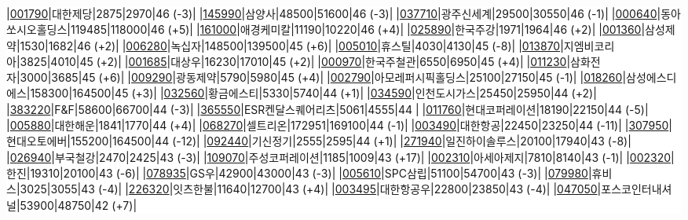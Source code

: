 |[001790](https://finance.daum.net/quotes/A001790)|대한제당|2875|2970|46 (-3)|
|[145990](https://finance.daum.net/quotes/A145990)|삼양사|48500|51600|46 (-3)|
|[037710](https://finance.daum.net/quotes/A037710)|광주신세계|29500|30550|46 (-1)|
|[000640](https://finance.daum.net/quotes/A000640)|동아쏘시오홀딩스|119485|118000|46 (+5)|
|[161000](https://finance.daum.net/quotes/A161000)|애경케미칼|11190|10220|46 (+4)|
|[025890](https://finance.daum.net/quotes/A025890)|한국주강|1971|1964|46 (+2)|
|[001360](https://finance.daum.net/quotes/A001360)|삼성제약|1530|1682|46 (+2)|
|[006280](https://finance.daum.net/quotes/A006280)|녹십자|148500|139500|45 (+6)|
|[005010](https://finance.daum.net/quotes/A005010)|휴스틸|4030|4130|45 (-8)|
|[013870](https://finance.daum.net/quotes/A013870)|지엠비코리아|3825|4010|45 (+2)|
|[001685](https://finance.daum.net/quotes/A001685)|대상우|16230|17010|45 (+2)|
|[000970](https://finance.daum.net/quotes/A000970)|한국주철관|6550|6950|45 (+4)|
|[011230](https://finance.daum.net/quotes/A011230)|삼화전자|3000|3685|45 (+6)|
|[009290](https://finance.daum.net/quotes/A009290)|광동제약|5790|5980|45 (+4)|
|[002790](https://finance.daum.net/quotes/A002790)|아모레퍼시픽홀딩스|25100|27150|45 (-1)|
|[018260](https://finance.daum.net/quotes/A018260)|삼성에스디에스|158300|164500|45 (+3)|
|[032560](https://finance.daum.net/quotes/A032560)|황금에스티|5330|5740|44 (+1)|
|[034590](https://finance.daum.net/quotes/A034590)|인천도시가스|25450|25950|44 (+2)|
|[383220](https://finance.daum.net/quotes/A383220)|F&F|58600|66700|44 (-3)|
|[365550](https://finance.daum.net/quotes/A365550)|ESR켄달스퀘어리츠|5061|4555|44 |
|[011760](https://finance.daum.net/quotes/A011760)|현대코퍼레이션|18190|22150|44 (-5)|
|[005880](https://finance.daum.net/quotes/A005880)|대한해운|1841|1770|44 (+4)|
|[068270](https://finance.daum.net/quotes/A068270)|셀트리온|172951|169100|44 (-1)|
|[003490](https://finance.daum.net/quotes/A003490)|대한항공|22450|23250|44 (-11)|
|[307950](https://finance.daum.net/quotes/A307950)|현대오토에버|155200|164500|44 (-12)|
|[092440](https://finance.daum.net/quotes/A092440)|기신정기|2555|2595|44 (+1)|
|[271940](https://finance.daum.net/quotes/A271940)|일진하이솔루스|20100|17940|43 (-8)|
|[026940](https://finance.daum.net/quotes/A026940)|부국철강|2470|2425|43 (-3)|
|[109070](https://finance.daum.net/quotes/A109070)|주성코퍼레이션|1185|1009|43 (+17)|
|[002310](https://finance.daum.net/quotes/A002310)|아세아제지|7810|8140|43 (-1)|
|[002320](https://finance.daum.net/quotes/A002320)|한진|19310|20100|43 (-6)|
|[078935](https://finance.daum.net/quotes/A078935)|GS우|42900|43000|43 (-3)|
|[005610](https://finance.daum.net/quotes/A005610)|SPC삼립|51100|54700|43 (-3)|
|[079980](https://finance.daum.net/quotes/A079980)|휴비스|3025|3055|43 (-4)|
|[226320](https://finance.daum.net/quotes/A226320)|잇츠한불|11640|12700|43 (+4)|
|[003495](https://finance.daum.net/quotes/A003495)|대한항공우|22800|23850|43 (-4)|
|[047050](https://finance.daum.net/quotes/A047050)|포스코인터내셔널|53900|48750|42 (+7)|
